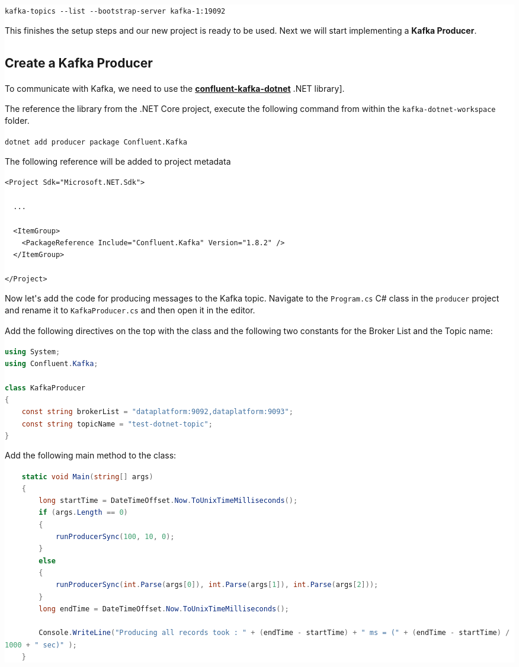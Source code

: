 ```
kafka-topics --list --bootstrap-server kafka-1:19092
```

This finishes the setup steps and our new project is ready to be used. Next we will start implementing a **Kafka Producer**.

## Create a Kafka Producer

To communicate with Kafka, we need to use the [**confluent-kafka-dotnet**](https://docs.confluent.io/clients-confluent-kafka-dotnet/current/overview.html) .NET library].

The reference the library from the .NET Core project, execute the following command from within the `kafka-dotnet-workspace` folder.

```
dotnet add producer package Confluent.Kafka
```

The following reference will be added to project metadata

```
<Project Sdk="Microsoft.NET.Sdk">

  ...

  <ItemGroup>
    <PackageReference Include="Confluent.Kafka" Version="1.8.2" />
  </ItemGroup>

</Project>
```

Now let's add the code for producing messages to the Kafka topic. Navigate to the `Program.cs` C# class in the `producer` project and rename it to `KafkaProducer.cs` and then open it in the editor.

Add the following directives on the top with the class and the following two constants for the Broker List and the Topic name:

```csharp
using System;
using Confluent.Kafka;

class KafkaProducer
{
    const string brokerList = "dataplatform:9092,dataplatform:9093";
    const string topicName = "test-dotnet-topic";
}
```

Add the following main method to the class:

```csharp
    static void Main(string[] args)
    {
        long startTime = DateTimeOffset.Now.ToUnixTimeMilliseconds();
        if (args.Length == 0)
        {
            runProducerSync(100, 10, 0);
        }
        else
        {
            runProducerSync(int.Parse(args[0]), int.Parse(args[1]), int.Parse(args[2]));
        }
        long endTime = DateTimeOffset.Now.ToUnixTimeMilliseconds();

        Console.WriteLine("Producing all records took : " + (endTime - startTime) + " ms = (" + (endTime - startTime) / 1000 + " sec)" );
    }

```